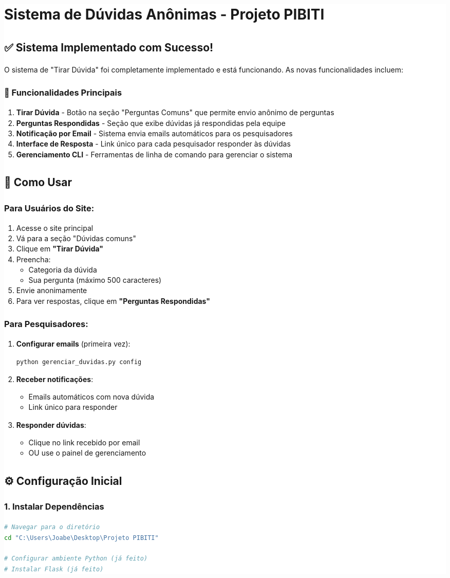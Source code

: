# Sistema de Dúvidas Anônimas - Projeto PIBITI

## ✅ Sistema Implementado com Sucesso!

O sistema de "Tirar Dúvida" foi completamente implementado e está funcionando. As novas funcionalidades incluem:

### 🎯 Funcionalidades Principais

1. **Tirar Dúvida** - Botão na seção "Perguntas Comuns" que permite envio anônimo de perguntas
2. **Perguntas Respondidas** - Seção que exibe dúvidas já respondidas pela equipe
3. **Notificação por Email** - Sistema envia emails automáticos para os pesquisadores
4. **Interface de Resposta** - Link único para cada pesquisador responder às dúvidas
5. **Gerenciamento CLI** - Ferramentas de linha de comando para gerenciar o sistema

## 🚀 Como Usar

### Para Usuários do Site:

1. Acesse o site principal
2. Vá para a seção "Dúvidas comuns" 
3. Clique em **"Tirar Dúvida"** 
4. Preencha:
   - Categoria da dúvida
   - Sua pergunta (máximo 500 caracteres)
5. Envie anonimamente
6. Para ver respostas, clique em **"Perguntas Respondidas"**

### Para Pesquisadores:

1. **Configurar emails** (primeira vez):
   ```bash
   python gerenciar_duvidas.py config
   ```

2. **Receber notificações**:
   - Emails automáticos com nova dúvida
   - Link único para responder
   
3. **Responder dúvidas**:
   - Clique no link recebido por email
   - OU use o painel de gerenciamento

## ⚙️ Configuração Inicial

### 1. Instalar Dependências

```bash
# Navegar para o diretório
cd "C:\Users\Joabe\Desktop\Projeto PIBITI"

# Configurar ambiente Python (já feito)
# Instalar Flask (já feito)
```
